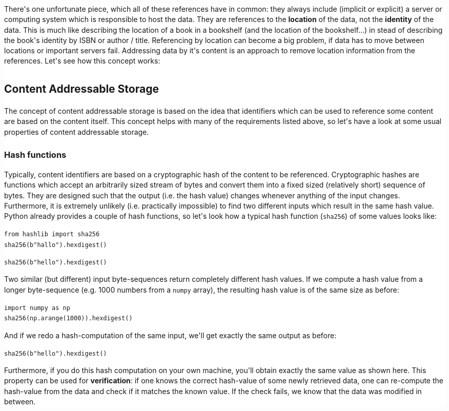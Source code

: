 There's one unfortunate piece, which all of these references have in common: they always include (implicit or explicit) a server or computing system which is responsible to host the data.
They are references to the **location** of the data, not the **identity** of the data.
This is much like describing the location of a book in a bookshelf (and the location of the bookshelf...) in stead of describing the book's identity by ISBN or author / title.
Referencing by location can become a big problem, if data has to move between locations or important servers fail.
Addressing data by it's content is an approach to remove location information from the references.
Let's see how this concept works:

## Content Addressable Storage

The concept of content addressable storage is based on the idea that identifiers which can be used to reference some content are based on the content itself.
This concept helps with many of the requirements listed above, so let's have a look at some usual properties of content addressable storage.

### Hash functions
Typically, content identifiers are based on a cryptographic hash of the content to be referenced.
Cryptographic hashes are functions which accept an arbitrarily sized stream of bytes and convert them into a fixed sized (relatively short) sequence of bytes.
They are designed such that the output (i.e. the hash value) changes whenever anything of the input changes.
Furthermore, it is extremely unlikely (i.e. practically impossible) to find two different inputs which result in the same hash value.
Python already provides a couple of hash functions, so let's look how a typical hash function (`sha256`) of some values looks like:

```{code-cell} ipython3
from hashlib import sha256
sha256(b"hallo").hexdigest()
```

```{code-cell} ipython3
sha256(b"hello").hexdigest()
```

Two similar (but different) input byte-sequences return completely different hash values.
If we compute a hash value from a longer byte-sequence (e.g. 1000 numbers from a `numpy` array), the resulting hash value is of the same size as before:

```{code-cell} ipython3
import numpy as np
sha256(np.arange(1000)).hexdigest()
```

And if we redo a hash-computation of the same input, we'll get exactly the same output as before:

```{code-cell} ipython3
sha256(b"hello").hexdigest()
```

Furthermore, if you do this hash computation on your own machine, you'll obtain exactly the same value as shown here.
This property can be used for **verification**: if one knows the correct hash-value of some newly retrieved data, one can re-compute the hash-value from the data and check if it matches the known value.
If the check fails, we know that the data was modified in between.
